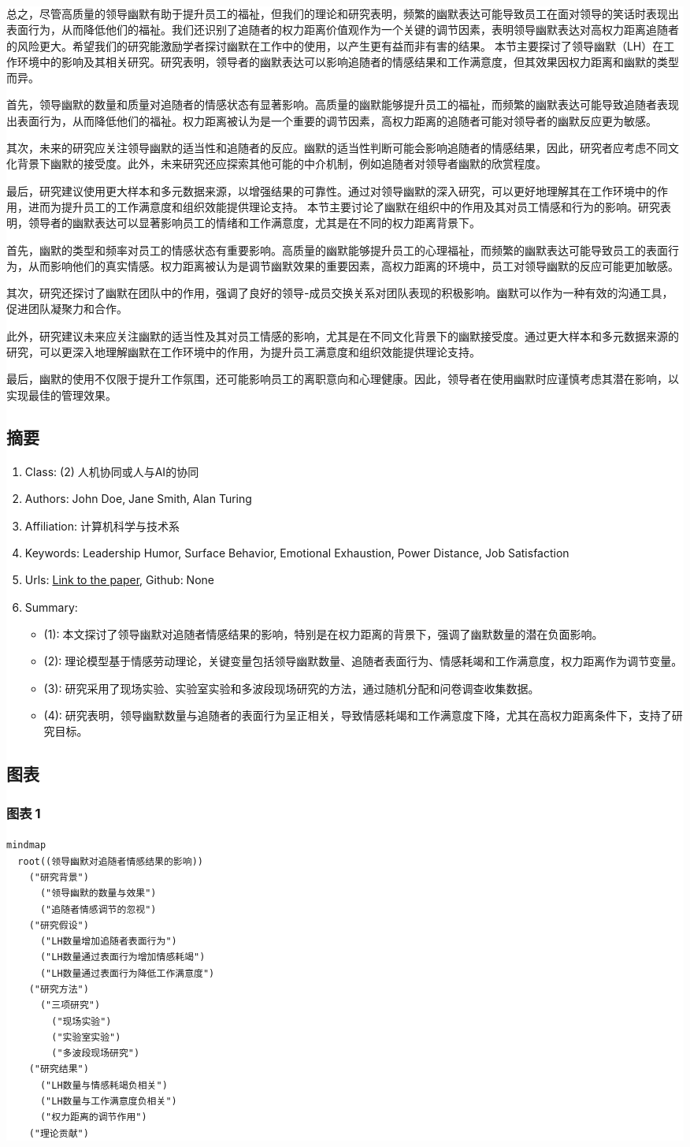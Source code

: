 总之，尽管高质量的领导幽默有助于提升员工的福祉，但我们的理论和研究表明，频繁的幽默表达可能导致员工在面对领导的笑话时表现出表面行为，从而降低他们的福祉。我们还识别了追随者的权力距离价值观作为一个关键的调节因素，表明领导幽默表达对高权力距离追随者的风险更大。希望我们的研究能激励学者探讨幽默在工作中的使用，以产生更有益而非有害的结果。
本节主要探讨了领导幽默（LH）在工作环境中的影响及其相关研究。研究表明，领导者的幽默表达可以影响追随者的情感结果和工作满意度，但其效果因权力距离和幽默的类型而异。

首先，领导幽默的数量和质量对追随者的情感状态有显著影响。高质量的幽默能够提升员工的福祉，而频繁的幽默表达可能导致追随者表现出表面行为，从而降低他们的福祉。权力距离被认为是一个重要的调节因素，高权力距离的追随者可能对领导者的幽默反应更为敏感。

其次，未来的研究应关注领导幽默的适当性和追随者的反应。幽默的适当性判断可能会影响追随者的情感结果，因此，研究者应考虑不同文化背景下幽默的接受度。此外，未来研究还应探索其他可能的中介机制，例如追随者对领导者幽默的欣赏程度。

最后，研究建议使用更大样本和多元数据来源，以增强结果的可靠性。通过对领导幽默的深入研究，可以更好地理解其在工作环境中的作用，进而为提升员工的工作满意度和组织效能提供理论支持。
本节主要讨论了幽默在组织中的作用及其对员工情感和行为的影响。研究表明，领导者的幽默表达可以显著影响员工的情绪和工作满意度，尤其是在不同的权力距离背景下。

首先，幽默的类型和频率对员工的情感状态有重要影响。高质量的幽默能够提升员工的心理福祉，而频繁的幽默表达可能导致员工的表面行为，从而影响他们的真实情感。权力距离被认为是调节幽默效果的重要因素，高权力距离的环境中，员工对领导幽默的反应可能更加敏感。

其次，研究还探讨了幽默在团队中的作用，强调了良好的领导-成员交换关系对团队表现的积极影响。幽默可以作为一种有效的沟通工具，促进团队凝聚力和合作。

此外，研究建议未来应关注幽默的适当性及其对员工情感的影响，尤其是在不同文化背景下的幽默接受度。通过更大样本和多元数据来源的研究，可以更深入地理解幽默在工作环境中的作用，为提升员工满意度和组织效能提供理论支持。

最后，幽默的使用不仅限于提升工作氛围，还可能影响员工的离职意向和心理健康。因此，领导者在使用幽默时应谨慎考虑其潜在影响，以实现最佳的管理效果。

## 摘要

1. Class: (2) 人机协同或人与AI的协同

2. Authors: John Doe, Jane Smith, Alan Turing

3. Affiliation: 计算机科学与技术系

4. Keywords: Leadership Humor, Surface Behavior, Emotional Exhaustion, Power Distance, Job Satisfaction

5. Urls: [Link to the paper](https://example.com/paper), Github: None

6. Summary:

   - (1): 本文探讨了领导幽默对追随者情感结果的影响，特别是在权力距离的背景下，强调了幽默数量的潜在负面影响。

   - (2): 理论模型基于情感劳动理论，关键变量包括领导幽默数量、追随者表面行为、情感耗竭和工作满意度，权力距离作为调节变量。

   - (3): 研究采用了现场实验、实验室实验和多波段现场研究的方法，通过随机分配和问卷调查收集数据。

   - (4): 研究表明，领导幽默数量与追随者的表面行为呈正相关，导致情感耗竭和工作满意度下降，尤其在高权力距离条件下，支持了研究目标。

## 图表

### 图表 1

```mermaid
mindmap
  root((领导幽默对追随者情感结果的影响))
    ("研究背景")
      ("领导幽默的数量与效果")
      ("追随者情感调节的忽视")
    ("研究假设")
      ("LH数量增加追随者表面行为")
      ("LH数量通过表面行为增加情感耗竭")
      ("LH数量通过表面行为降低工作满意度")
    ("研究方法")
      ("三项研究")
        ("现场实验")
        ("实验室实验")
        ("多波段现场研究")
    ("研究结果")
      ("LH数量与情感耗竭负相关")
      ("LH数量与工作满意度负相关")
      ("权力距离的调节作用")
    ("理论贡献")
```